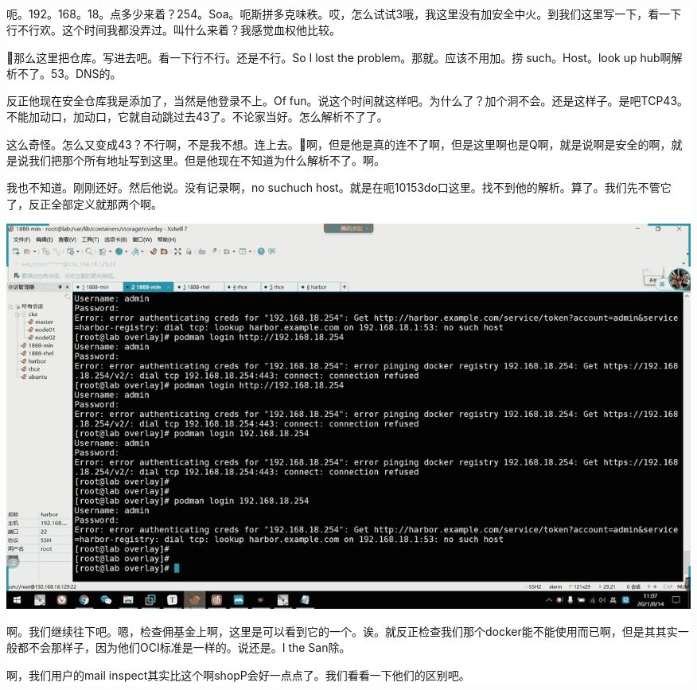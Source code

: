 呃。192。168。18。点多少来着？254。Soa。呃斯拼多克味秩。哎，怎么试试3哦，我这里没有加安全中火。到我们这里写一下，看一下行不行欢。这个时间我都没弄过。叫什么来着？我感觉血权他比较。

🎼那么这里把仓库。写进去吧。看一下行不行。还是不行。So I lost the problem。那就。应该不用加。捞 such。Host。look up hub啊解析不了。53。DNS的。

反正他现在安全仓库我是添加了，当然是他登录不上。Of fun。说这个时间就这样吧。为什么了？加个洞不会。还是这样子。是吧TCP43。不能加动口，加动口，它就自动跳过去43了。不论家当好。怎么解析不了了。

这么奇怪。怎么又变成43？不行啊，不是我不想。连上去。🎼啊，但是他是真的连不了啊，但是这里啊也是Q啊，就是说啊是安全的啊，就是说我们把那个所有地址写到这里。但是他现在不知道为什么解析不了。啊。

我也不知道。刚刚还好。然后他说。没有记录啊，no suchuch host。就是在呃10153do口这里。找不到他的解析。算了。我们先不管它了，反正全部定义就那两个啊。



![](img/6c2de2868e2ef156a41c847b996f86e7_149.png)

啊。我们继续往下吧。嗯，检查佣基金上啊，这里是可以看到它的一个。诶。就反正检查我们那个docker能不能使用而已啊，但是其其实一般都不会那样子，因为他们OCI标准是一样的。说还是。I the San除。

啊，我们用户的mail inspect其实比这个啊shopP会好一点点了。我们看看一下他们的区别吧。
